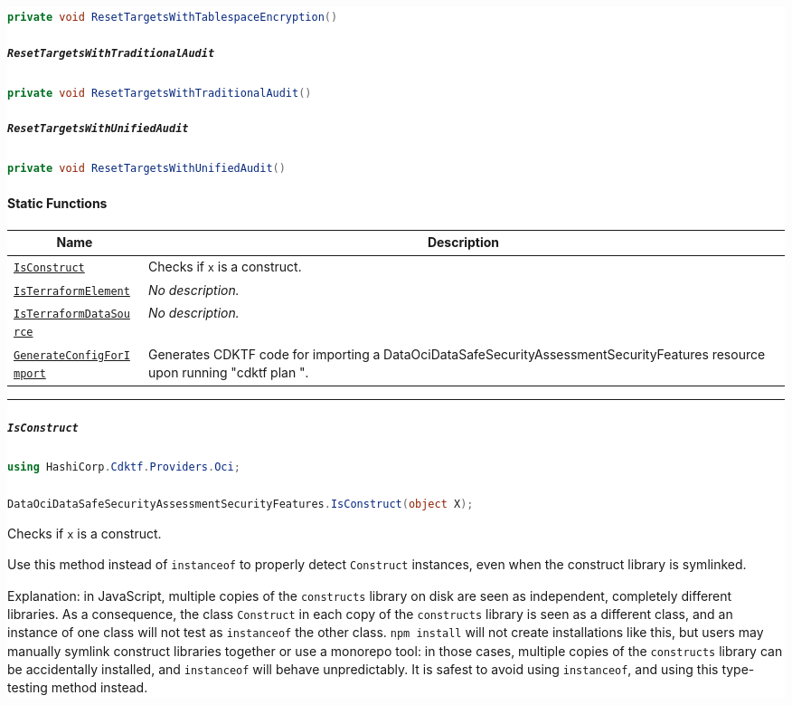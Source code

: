 ```csharp
private void ResetTargetsWithTablespaceEncryption()
```

##### `ResetTargetsWithTraditionalAudit` <a name="ResetTargetsWithTraditionalAudit" id="rhizo-co-terraform-provider-oci.dataOciDataSafeSecurityAssessmentSecurityFeatures.DataOciDataSafeSecurityAssessmentSecurityFeatures.resetTargetsWithTraditionalAudit"></a>

```csharp
private void ResetTargetsWithTraditionalAudit()
```

##### `ResetTargetsWithUnifiedAudit` <a name="ResetTargetsWithUnifiedAudit" id="rhizo-co-terraform-provider-oci.dataOciDataSafeSecurityAssessmentSecurityFeatures.DataOciDataSafeSecurityAssessmentSecurityFeatures.resetTargetsWithUnifiedAudit"></a>

```csharp
private void ResetTargetsWithUnifiedAudit()
```

#### Static Functions <a name="Static Functions" id="Static Functions"></a>

| **Name** | **Description** |
| --- | --- |
| <code><a href="#rhizo-co-terraform-provider-oci.dataOciDataSafeSecurityAssessmentSecurityFeatures.DataOciDataSafeSecurityAssessmentSecurityFeatures.isConstruct">IsConstruct</a></code> | Checks if `x` is a construct. |
| <code><a href="#rhizo-co-terraform-provider-oci.dataOciDataSafeSecurityAssessmentSecurityFeatures.DataOciDataSafeSecurityAssessmentSecurityFeatures.isTerraformElement">IsTerraformElement</a></code> | *No description.* |
| <code><a href="#rhizo-co-terraform-provider-oci.dataOciDataSafeSecurityAssessmentSecurityFeatures.DataOciDataSafeSecurityAssessmentSecurityFeatures.isTerraformDataSource">IsTerraformDataSource</a></code> | *No description.* |
| <code><a href="#rhizo-co-terraform-provider-oci.dataOciDataSafeSecurityAssessmentSecurityFeatures.DataOciDataSafeSecurityAssessmentSecurityFeatures.generateConfigForImport">GenerateConfigForImport</a></code> | Generates CDKTF code for importing a DataOciDataSafeSecurityAssessmentSecurityFeatures resource upon running "cdktf plan <stack-name>". |

---

##### `IsConstruct` <a name="IsConstruct" id="rhizo-co-terraform-provider-oci.dataOciDataSafeSecurityAssessmentSecurityFeatures.DataOciDataSafeSecurityAssessmentSecurityFeatures.isConstruct"></a>

```csharp
using HashiCorp.Cdktf.Providers.Oci;

DataOciDataSafeSecurityAssessmentSecurityFeatures.IsConstruct(object X);
```

Checks if `x` is a construct.

Use this method instead of `instanceof` to properly detect `Construct`
instances, even when the construct library is symlinked.

Explanation: in JavaScript, multiple copies of the `constructs` library on
disk are seen as independent, completely different libraries. As a
consequence, the class `Construct` in each copy of the `constructs` library
is seen as a different class, and an instance of one class will not test as
`instanceof` the other class. `npm install` will not create installations
like this, but users may manually symlink construct libraries together or
use a monorepo tool: in those cases, multiple copies of the `constructs`
library can be accidentally installed, and `instanceof` will behave
unpredictably. It is safest to avoid using `instanceof`, and using
this type-testing method instead.

